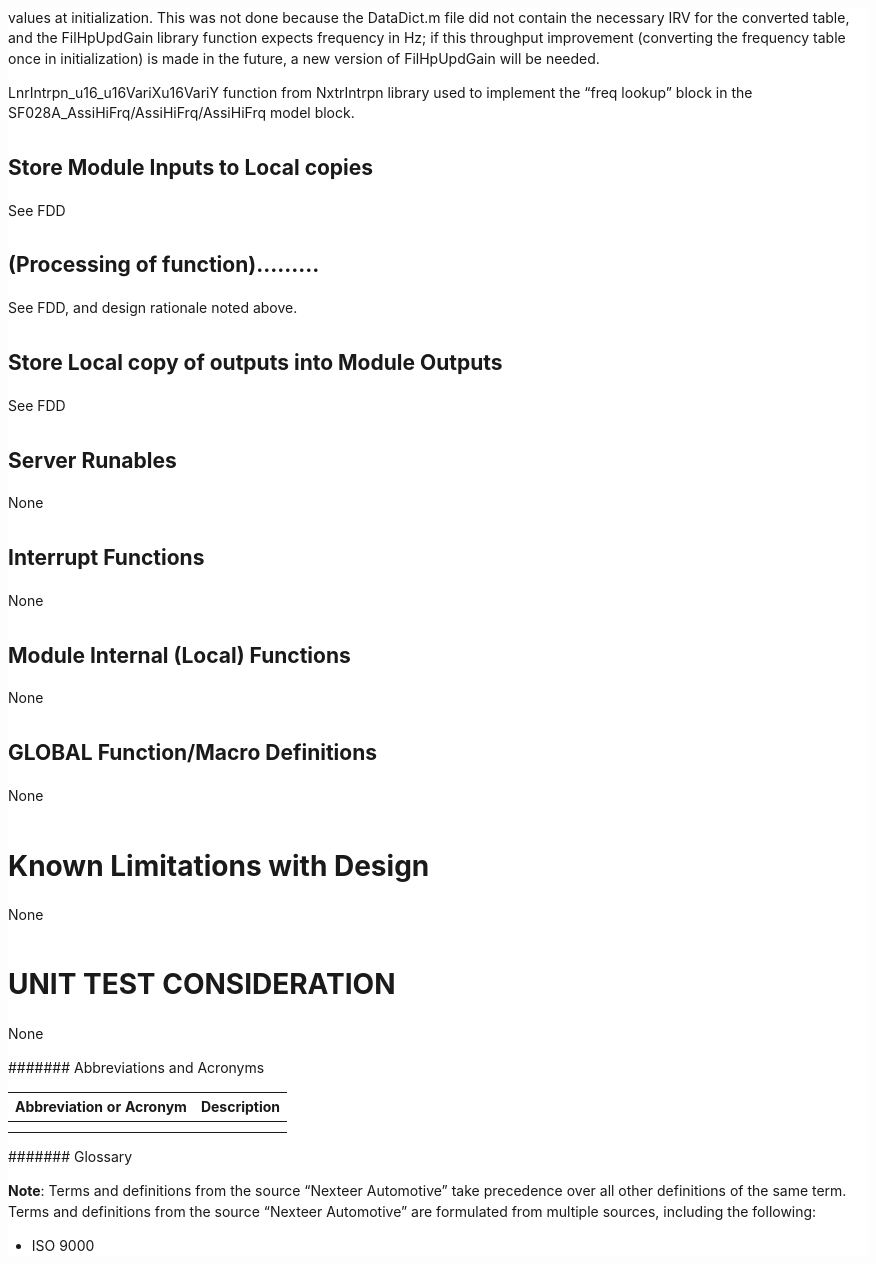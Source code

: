 values at initialization. This was not done because the DataDict.m file
did not contain the necessary IRV for the converted table, and the
FilHpUpdGain library function expects frequency in Hz; if this
throughput improvement (converting the frequency table once in
initialization) is made in the future, a new version of FilHpUpdGain
will be needed.

LnrIntrpn_u16_u16VariXu16VariY function from NxtrIntrpn library used to
implement the “freq lookup” block in the
SF028A_AssiHiFrq/AssiHiFrq/AssiHiFrq model block.

## Store Module Inputs to Local copies

See FDD

## (Processing of function)………

See FDD, and design rationale noted above.

## Store Local copy of outputs into Module Outputs

See FDD

## Server Runables 

None

## Interrupt Functions

None

## Module Internal (Local) Functions

None

## GLOBAL Function/Macro Definitions

None

# Known Limitations with Design

None

# UNIT TEST CONSIDERATION

None

####### Abbreviations and Acronyms

| **Abbreviation or Acronym** | **Description** |
|-----------------------------|-----------------|
|                             |                 |
|                             |                 |

####### Glossary

**Note**: Terms and definitions from the source “Nexteer Automotive”
take precedence over all other definitions of the same term. Terms and
definitions from the source “Nexteer Automotive” are formulated from
multiple sources, including the following:

-   ISO 9000
